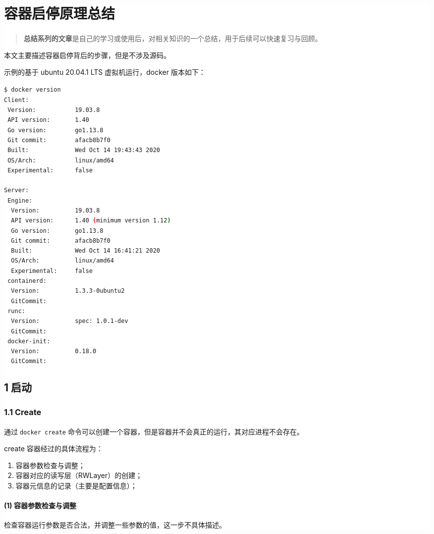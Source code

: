 # 容器启停原理总结

> **总结系列的文章**是自己的学习或使用后，对相关知识的一个总结，用于后续可以快速复习与回顾。

本文主要描述容器启停背后的步骤，但是不涉及源码。

示例的基于 ubuntu 20.04.1 LTS 虚拟机运行，docker 版本如下：
```bash
$ docker version
Client:
 Version:           19.03.8
 API version:       1.40
 Go version:        go1.13.8
 Git commit:        afacb8b7f0
 Built:             Wed Oct 14 19:43:43 2020
 OS/Arch:           linux/amd64
 Experimental:      false

Server:
 Engine:
  Version:          19.03.8
  API version:      1.40 (minimum version 1.12)
  Go version:       go1.13.8
  Git commit:       afacb8b7f0
  Built:            Wed Oct 14 16:41:21 2020
  OS/Arch:          linux/amd64
  Experimental:     false
 containerd:
  Version:          1.3.3-0ubuntu2
  GitCommit:
 runc:
  Version:          spec: 1.0.1-dev
  GitCommit:
 docker-init:
  Version:          0.18.0
  GitCommit:
```

## 1 启动

### 1.1 Create
通过 `docker create` 命令可以创建一个容器，但是容器并不会真正的运行，其对应进程不会存在。

create 容器经过的具体流程为：
 1. 容器参数检查与调整；
 2. 容器对应的读写层（RWLayer）的创建；
 3. 容器元信息的记录（主要是配置信息）；

#### (1) 容器参数检查与调整
检查容器运行参数是否合法，并调整一些参数的值，这一步不具体描述。
